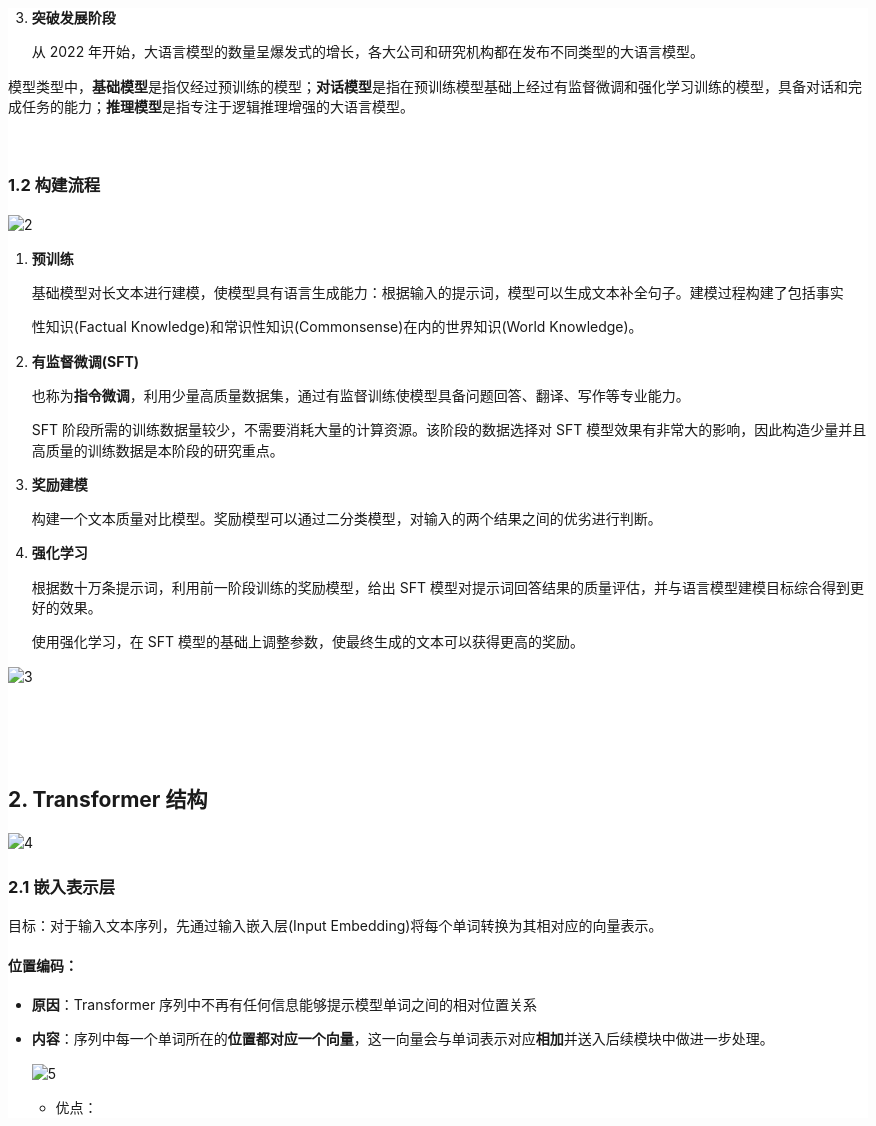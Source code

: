 3. **突破发展阶段**

   从 2022 年开始，大语言模型的数量呈爆发式的增长，各大公司和研究机构都在发布不同类型的大语言模型。

模型类型中，**基础模型**是指仅经过预训练的模型；**对话模型**是指在预训练模型基础上经过有监督微调和强化学习训练的模型，具备对话和完成任务的能力；**推理模型**是指专注于逻辑推理增强的大语言模型。

&nbsp;

### 1.2 构建流程

![2](/images/LLM1/2.png)

1. **预训练**

   基础模型对长文本进行建模，使模型具有语言生成能力：根据输入的提示词，模型可以生成文本补全句子。建模过程构建了包括事实

   性知识(Factual Knowledge)和常识性知识(Commonsense)在内的世界知识(World Knowledge)。

2. **有监督微调(SFT)**

   也称为**指令微调**，利用少量高质量数据集，通过有监督训练使模型具备问题回答、翻译、写作等专业能力。

   SFT 阶段所需的训练数据量较少，不需要消耗大量的计算资源。该阶段的数据选择对 SFT 模型效果有非常大的影响，因此构造少量并且高质量的训练数据是本阶段的研究重点。

3. **奖励建模**

   构建一个文本质量对比模型。奖励模型可以通过二分类模型，对输入的两个结果之间的优劣进行判断。

4. **强化学习**

   根据数十万条提示词，利用前一阶段训练的奖励模型，给出 SFT 模型对提示词回答结果的质量评估，并与语言模型建模目标综合得到更好的效果。

   使用强化学习，在 SFT 模型的基础上调整参数，使最终生成的文本可以获得更高的奖励。

![3](/images/LLM1/3.png)

&nbsp;

&nbsp;

## 2. Transformer 结构

![4](/images/LLM1/4.png)

### 2.1 嵌入表示层

目标：对于输入文本序列，先通过输入嵌入层(Input Embedding)将每个单词转换为其相对应的向量表示。

#### 位置编码：

+ **原因**：Transformer 序列中不再有任何信息能够提示模型单词之间的相对位置关系

+ **内容**：序列中每一个单词所在的**位置都对应一个向量**，这一向量会与单词表示对应**相加**并送入后续模块中做进一步处理。

  ![5](/images/LLM1/5.png)

  + 优点：
